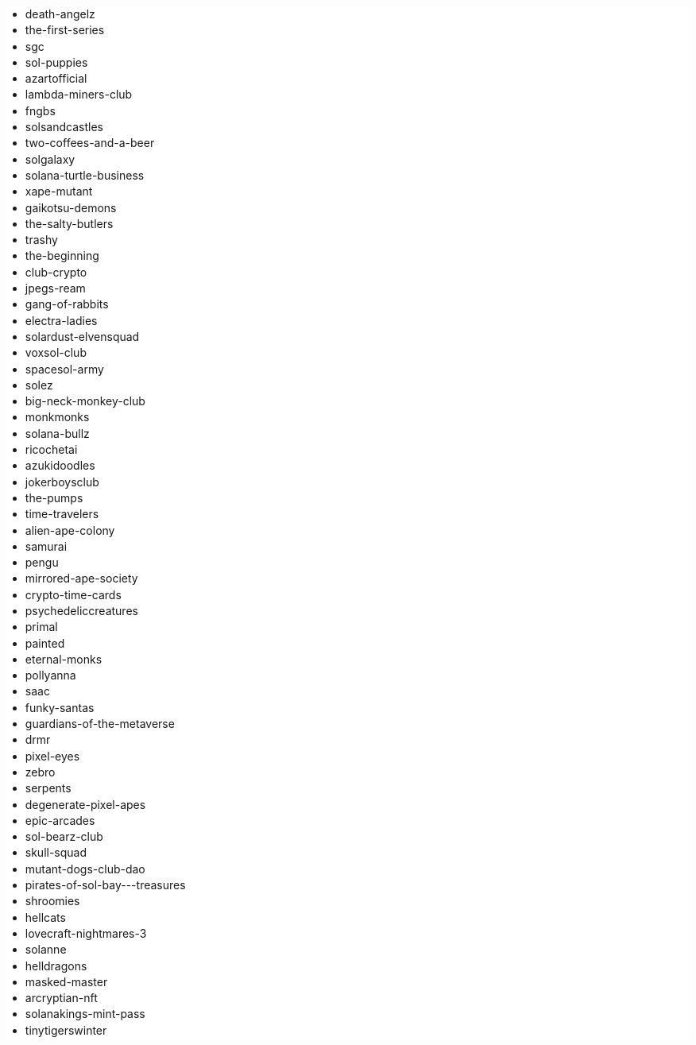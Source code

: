 - death-angelz
- the-first-series
- sgc
- sol-puppies
- azartofficial
- lambda-miners-club
- fngbs
- solsandcastles
- two-coffees-and-a-beer
- solgalaxy
- solana-turtle-business
- xape-mutant
- gaikotsu-demons
- the-salty-butlers
- trashy
- the-beginning
- club-crypto
- jpegs-ream
- gang-of-rabbits
- electra-ladies
- solardust-elvensquad
- voxsol-club
- spacesol-army
- solez
- big-neck-monkey-club
- monkmonks
- solana-bullz
- ricochetai
- azukidoodles
- jokerboysclub
- the-pumps
- time-travelers
- alien-ape-colony
- samurai
- pengu
- mirrored-ape-society
- crypto-time-cards
- psychedeliccreatures
- primal
- painted
- eternal-monks
- pollyanna
- saac
- funky-santas
- guardians-of-the-metaverse
- drmr
- pixel-eyes
- zebro
- serpents
- degenerate-pixel-apes
- epic-arcades
- sol-bearz-club
- skull-squad
- mutant-dogs-club-dao
- pirates-of-sol-bay---treasures
- shroomies
- hellcats
- lovecraft-nightmares-3
- solanne
- helldragons
- masked-master
- arcryptian-nft
- solanakings-mint-pass
- tinytigerswinter